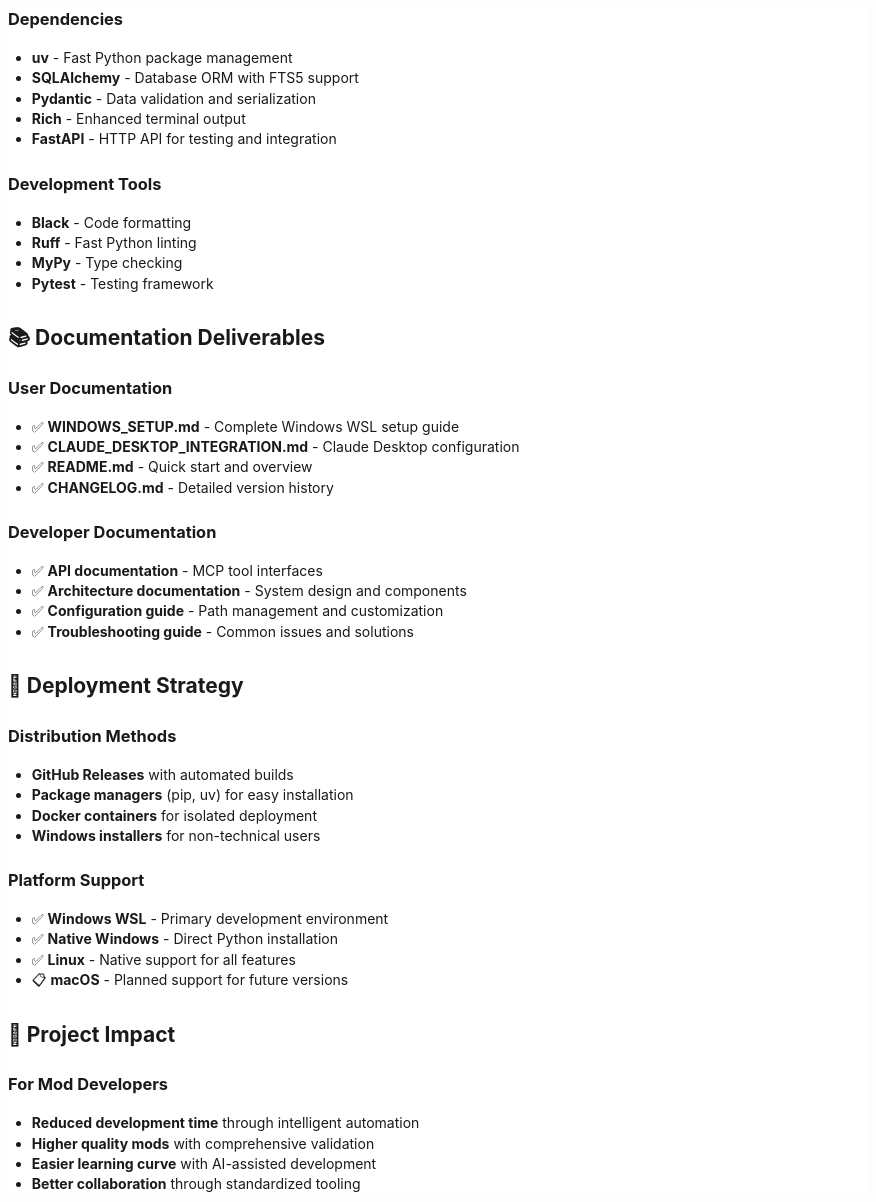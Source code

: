 ### Dependencies
- **uv** - Fast Python package management
- **SQLAlchemy** - Database ORM with FTS5 support
- **Pydantic** - Data validation and serialization
- **Rich** - Enhanced terminal output
- **FastAPI** - HTTP API for testing and integration

### Development Tools
- **Black** - Code formatting
- **Ruff** - Fast Python linting
- **MyPy** - Type checking
- **Pytest** - Testing framework

## 📚 Documentation Deliverables

### User Documentation
- ✅ **WINDOWS_SETUP.md** - Complete Windows WSL setup guide
- ✅ **CLAUDE_DESKTOP_INTEGRATION.md** - Claude Desktop configuration
- ✅ **README.md** - Quick start and overview
- ✅ **CHANGELOG.md** - Detailed version history

### Developer Documentation
- ✅ **API documentation** - MCP tool interfaces
- ✅ **Architecture documentation** - System design and components
- ✅ **Configuration guide** - Path management and customization
- ✅ **Troubleshooting guide** - Common issues and solutions

## 🚀 Deployment Strategy

### Distribution Methods
- **GitHub Releases** with automated builds
- **Package managers** (pip, uv) for easy installation
- **Docker containers** for isolated deployment
- **Windows installers** for non-technical users

### Platform Support
- ✅ **Windows WSL** - Primary development environment
- ✅ **Native Windows** - Direct Python installation
- ✅ **Linux** - Native support for all features
- 📋 **macOS** - Planned support for future versions

## 🎉 Project Impact

### For Mod Developers
- **Reduced development time** through intelligent automation
- **Higher quality mods** with comprehensive validation
- **Easier learning curve** with AI-assisted development
- **Better collaboration** through standardized tooling
